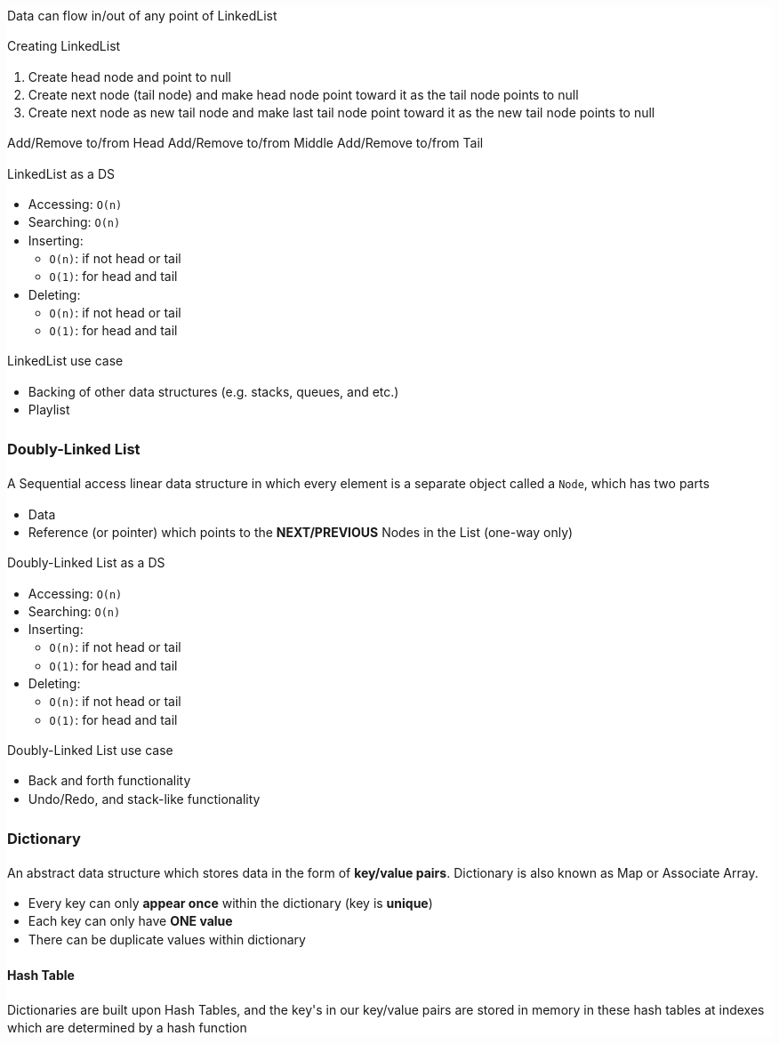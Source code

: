 Data can flow in/out of any point of LinkedList

Creating LinkedList
1. Create head node and point to null
2. Create next node (tail node) and make head node point toward it as the tail node points to null
3. Create next node as new tail node and make last tail node point toward it as the new tail node points to null

Add/Remove to/from Head
Add/Remove to/from Middle
Add/Remove to/from Tail

LinkedList as a DS
- Accessing: `O(n)`
- Searching: `O(n)`
- Inserting:
    - `O(n)`: if not head or tail
    - `O(1)`: for head and tail
- Deleting:
    - `O(n)`: if not head or tail
    - `O(1)`: for head and tail

LinkedList use case
- Backing of other data structures (e.g. stacks, queues, and etc.)
- Playlist

### Doubly-Linked List
A Sequential access linear data structure in which every element is a separate object called a `Node`, which has two parts
- Data
- Reference (or pointer) which points to the __NEXT/PREVIOUS__ Nodes in the List (one-way only)

Doubly-Linked List as a DS
- Accessing: `O(n)`
- Searching: `O(n)`
- Inserting:
    - `O(n)`: if not head or tail
    - `O(1)`: for head and tail
- Deleting:
    - `O(n)`: if not head or tail
    - `O(1)`: for head and tail

Doubly-Linked List use case
- Back and forth functionality
- Undo/Redo, and stack-like functionality

### Dictionary
An abstract data structure which stores data in the form of __key/value pairs__.
Dictionary is also known as Map or Associate Array.
- Every key can only __appear once__ within the dictionary (key is __unique__)
- Each key can only have __ONE value__
- There can be duplicate values within dictionary

#### Hash Table
Dictionaries are built upon Hash Tables, and the key's in our key/value pairs are stored in memory in these hash tables at indexes which are determined by a hash function
